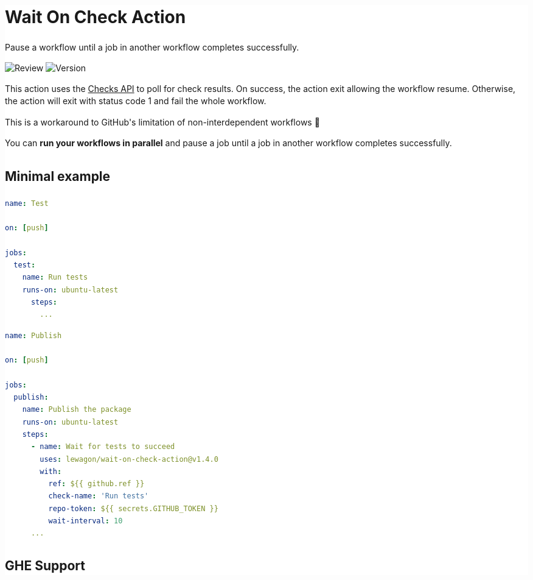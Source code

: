 # Wait On Check Action

Pause a workflow until a job in another workflow completes successfully.

![Review](https://img.shields.io/github/actions/workflow/status/lewagon/wait-on-check-action/review.yml)
![Version](https://img.shields.io/github/v/tag/lewagon/wait-on-check-action)

This action uses the [Checks API](https://docs.github.com/en/rest/checks) to poll for check results. On success, the action exit allowing the workflow resume. Otherwise, the action will exit with status code 1 and fail the whole workflow.

This is a workaround to GitHub's limitation of non-interdependent workflows :tada:

You can **run your workflows in parallel** and pause a job until a job in another workflow completes successfully.

## Minimal example

```yml
name: Test

on: [push]

jobs:
  test:
    name: Run tests
    runs-on: ubuntu-latest
      steps:
        ...
```

```yml
name: Publish

on: [push]

jobs:
  publish:
    name: Publish the package
    runs-on: ubuntu-latest
    steps:
      - name: Wait for tests to succeed
        uses: lewagon/wait-on-check-action@v1.4.0
        with:
          ref: ${{ github.ref }}
          check-name: 'Run tests'
          repo-token: ${{ secrets.GITHUB_TOKEN }}
          wait-interval: 10
      ...
```

## GHE Support
